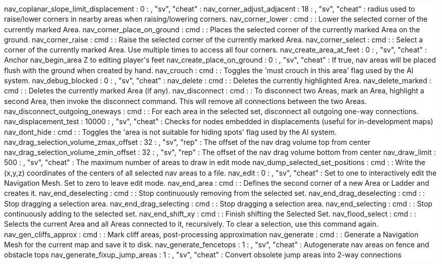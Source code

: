 nav_coplanar_slope_limit_displacement    : 0        : , "sv", "cheat"  :
nav_corner_adjust_adjacent               : 18       : , "sv", "cheat"  : radius used to raise/lower corners in nearby areas when raising/lowering corners.
nav_corner_lower                         : cmd      :                  : Lower the selected corner of the currently marked Area.
nav_corner_place_on_ground               : cmd      :                  : Places the selected corner of the currently marked Area on the ground.
nav_corner_raise                         : cmd      :                  : Raise the selected corner of the currently marked Area.
nav_corner_select                        : cmd      :                  : Select a corner of the currently marked Area. Use multiple times to access all four corners.
nav_create_area_at_feet                  : 0        : , "sv", "cheat"  : Anchor nav_begin_area Z to editing player's feet
nav_create_place_on_ground               : 0        : , "sv", "cheat"  : If true, nav areas will be placed flush with the ground when created by hand.
nav_crouch                               : cmd      :                  : Toggles the 'must crouch in this area' flag used by the AI system.
nav_debug_blocked                        : 0        : , "sv", "cheat"  :
nav_delete                               : cmd      :                  : Deletes the currently highlighted Area.
nav_delete_marked                        : cmd      :                  : Deletes the currently marked Area (if any).
nav_disconnect                           : cmd      :                  : To disconnect two Areas, mark an Area, highlight a second Area, then invoke the disconnect command. This will remove all connections between the two Areas.
nav_disconnect_outgoing_oneways          : cmd      :                  : For each area in the selected set, disconnect all outgoing one-way connections.
nav_displacement_test                    : 10000    : , "sv", "cheat"  : Checks for nodes embedded in displacements (useful for in-development maps)
nav_dont_hide                            : cmd      :                  : Toggles the 'area is not suitable for hiding spots' flag used by the AI system.
nav_drag_selection_volume_zmax_offset    : 32       : , "sv", "rep"    : The offset of the nav drag volume top from center
nav_drag_selection_volume_zmin_offset    : 32       : , "sv", "rep"    : The offset of the nav drag volume bottom from center
nav_draw_limit                           : 500      : , "sv", "cheat"  : The maximum number of areas to draw in edit mode
nav_dump_selected_set_positions          : cmd      :                  : Write the (x,y,z) coordinates of the centers of all selected nav areas to a file.
nav_edit                                 : 0        : , "sv", "cheat"  : Set to one to interactively edit the Navigation Mesh. Set to zero to leave edit mode.
nav_end_area                             : cmd      :                  : Defines the second corner of a new Area or Ladder and creates it.
nav_end_deselecting                      : cmd      :                  : Stop continuously removing from the selected set.
nav_end_drag_deselecting                 : cmd      :                  : Stop dragging a selection area.
nav_end_drag_selecting                   : cmd      :                  : Stop dragging a selection area.
nav_end_selecting                        : cmd      :                  : Stop continuously adding to the selected set.
nav_end_shift_xy                         : cmd      :                  : Finish shifting the Selected Set.
nav_flood_select                         : cmd      :                  : Selects the current Area and all Areas connected to it, recursively. To clear a selection, use this command again.
nav_gen_cliffs_approx                    : cmd      :                  : Mark cliff areas, post-processing approximation
nav_generate                             : cmd      :                  : Generate a Navigation Mesh for the current map and save it to disk.
nav_generate_fencetops                   : 1        : , "sv", "cheat"  : Autogenerate nav areas on fence and obstacle tops
nav_generate_fixup_jump_areas            : 1        : , "sv", "cheat"  : Convert obsolete jump areas into 2-way connections